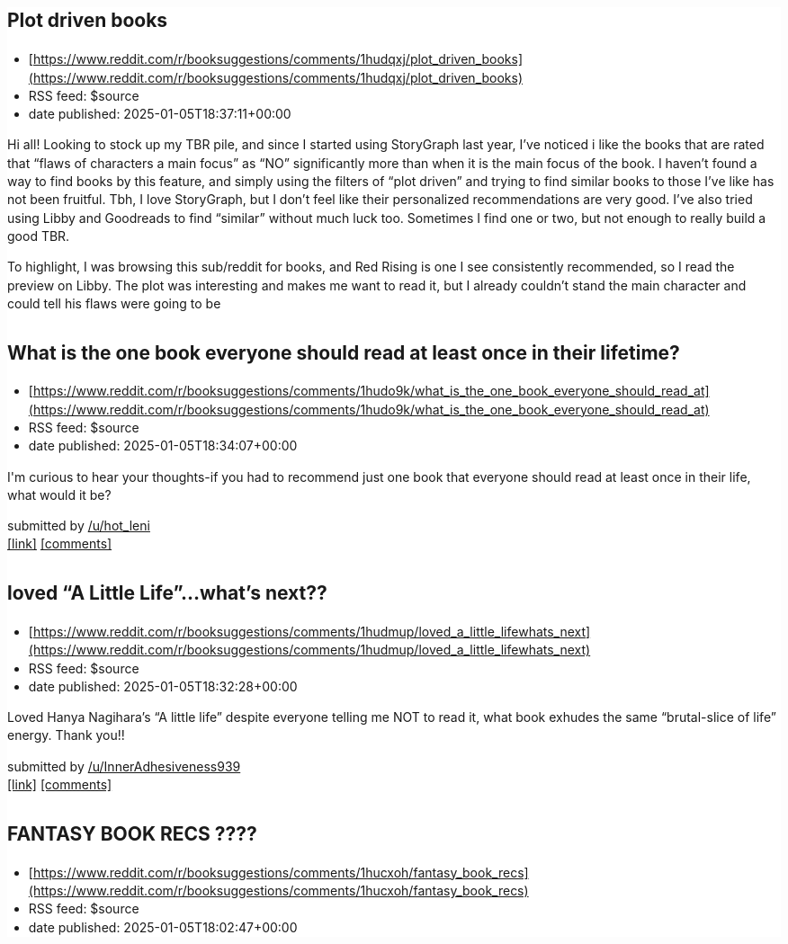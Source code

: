 ## Plot driven books
 - [https://www.reddit.com/r/booksuggestions/comments/1hudqxj/plot_driven_books](https://www.reddit.com/r/booksuggestions/comments/1hudqxj/plot_driven_books)
 - RSS feed: $source
 - date published: 2025-01-05T18:37:11+00:00

<div class="md"><p>Hi all! Looking to stock up my TBR pile, and since I started using StoryGraph last year, I’ve noticed i like the books that are rated that “flaws of characters a main focus” as “NO” significantly more than when it is the main focus of the book. I haven’t found a way to find books by this feature, and simply using the filters of “plot driven” and trying to find similar books to those I’ve like has not been fruitful. Tbh, I love StoryGraph, but I don’t feel like their personalized recommendations are very good. I’ve also tried using Libby and Goodreads to find “similar” without much luck too. Sometimes I find one or two, but not enough to really build a good TBR. </p> <p>To highlight, I was browsing this sub/reddit for books, and Red Rising is one I see consistently recommended, so I read the preview on Libby. The plot was interesting and makes me want to read it, but I already couldn’t stand the main character and could tell his flaws were going to be

## What is the one book everyone should read at least once in their lifetime?
 - [https://www.reddit.com/r/booksuggestions/comments/1hudo9k/what_is_the_one_book_everyone_should_read_at](https://www.reddit.com/r/booksuggestions/comments/1hudo9k/what_is_the_one_book_everyone_should_read_at)
 - RSS feed: $source
 - date published: 2025-01-05T18:34:07+00:00

<div class="md"><p>I&#39;m curious to hear your thoughts-if you had to recommend just one book that everyone should read at least once in their life, what would it be?</p> </div> &#32; submitted by &#32; <a href="https://www.reddit.com/user/hot_leni"> /u/hot_leni </a> <br/> <span><a href="https://www.reddit.com/r/booksuggestions/comments/1hudo9k/what_is_the_one_book_everyone_should_read_at/">[link]</a></span> &#32; <span><a href="https://www.reddit.com/r/booksuggestions/comments/1hudo9k/what_is_the_one_book_everyone_should_read_at/">[comments]</a></span>

## loved “A Little Life”…what’s next??
 - [https://www.reddit.com/r/booksuggestions/comments/1hudmup/loved_a_little_lifewhats_next](https://www.reddit.com/r/booksuggestions/comments/1hudmup/loved_a_little_lifewhats_next)
 - RSS feed: $source
 - date published: 2025-01-05T18:32:28+00:00

<div class="md"><p>Loved Hanya Nagihara’s “A little life” despite everyone telling me NOT to read it, what book exhudes the same “brutal-slice of life” energy. Thank you!! </p> </div> &#32; submitted by &#32; <a href="https://www.reddit.com/user/InnerAdhesiveness939"> /u/InnerAdhesiveness939 </a> <br/> <span><a href="https://www.reddit.com/r/booksuggestions/comments/1hudmup/loved_a_little_lifewhats_next/">[link]</a></span> &#32; <span><a href="https://www.reddit.com/r/booksuggestions/comments/1hudmup/loved_a_little_lifewhats_next/">[comments]</a></span>

## FANTASY BOOK RECS ????
 - [https://www.reddit.com/r/booksuggestions/comments/1hucxoh/fantasy_book_recs](https://www.reddit.com/r/booksuggestions/comments/1hucxoh/fantasy_book_recs)
 - RSS feed: $source
 - date published: 2025-01-05T18:02:47+00:00
